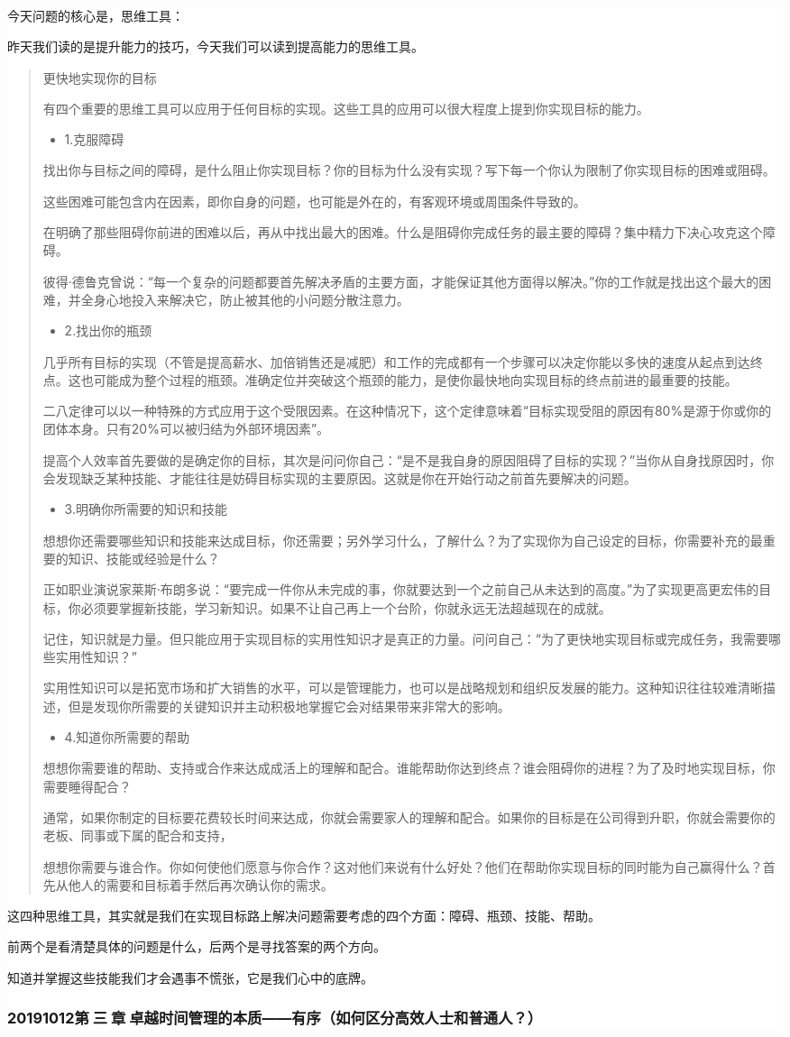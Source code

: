 今天问题的核心是，思维工具：

昨天我们读的是提升能力的技巧，今天我们可以读到提高能力的思维工具。

> 更快地实现你的目标
> 
> 有四个重要的思维工具可以应用于任何目标的实现。这些工具的应用可以很大程度上提到你实现目标的能力。
> 
>- 1.克服障碍
> 
> 找出你与目标之间的障碍，是什么阻止你实现目标？你的目标为什么没有实现？写下每一个你认为限制了你实现目标的困难或阻碍。
> 
> 这些困难可能包含内在因素，即你自身的问题，也可能是外在的，有客观环境或周围条件导致的。
> 
> 在明确了那些阻碍你前进的困难以后，再从中找出最大的困难。什么是阻碍你完成任务的最主要的障碍？集中精力下决心攻克这个障碍。
> 
> 彼得·德鲁克曾说：“每一个复杂的问题都要首先解决矛盾的主要方面，才能保证其他方面得以解决。”你的工作就是找出这个最大的困难，并全身心地投入来解决它，防止被其他的小问题分散注意力。
>
> - 2.找出你的瓶颈
> 
> 几乎所有目标的实现（不管是提高薪水、加倍销售还是减肥）和工作的完成都有一个步骤可以决定你能以多快的速度从起点到达终点。这也可能成为整个过程的瓶颈。准确定位并突破这个瓶颈的能力，是使你最快地向实现目标的终点前进的最重要的技能。
> 
> 二八定律可以以一种特殊的方式应用于这个受限因素。在这种情况下，这个定律意味着“目标实现受阻的原因有80%是源于你或你的团体本身。只有20%可以被归结为外部环境因素”。
> 
> 提高个人效率首先要做的是确定你的目标，其次是问问你自己：“是不是我自身的原因阻碍了目标的实现？”当你从自身找原因时，你会发现缺乏某种技能、才能往往是妨碍目标实现的主要原因。这就是你在开始行动之前首先要解决的问题。
> 
> - 3.明确你所需要的知识和技能
> 
> 想想你还需要哪些知识和技能来达成目标，你还需要；另外学习什么，了解什么？为了实现你为自己设定的目标，你需要补充的最重要的知识、技能或经验是什么？
> 
> 正如职业演说家莱斯·布朗多说：“要完成一件你从未完成的事，你就要达到一个之前自己从未达到的高度。”为了实现更高更宏伟的目标，你必须要掌握新技能，学习新知识。如果不让自己再上一个台阶，你就永远无法超越现在的成就。
>
> 记住，知识就是力量。但只能应用于实现目标的实用性知识才是真正的力量。问问自己：“为了更快地实现目标或完成任务，我需要哪些实用性知识？”
> 
> 实用性知识可以是拓宽市场和扩大销售的水平，可以是管理能力，也可以是战略规划和组织反发展的能力。这种知识往往较难清晰描述，但是发现你所需要的关键知识并主动积极地掌握它会对结果带来非常大的影响。
> 
> - 4.知道你所需要的帮助
> 
> 想想你需要谁的帮助、支持或合作来达成成活上的理解和配合。谁能帮助你达到终点？谁会阻碍你的进程？为了及时地实现目标，你需要睡得配合？
> 
> 通常，如果你制定的目标要花费较长时间来达成，你就会需要家人的理解和配合。如果你的目标是在公司得到升职，你就会需要你的老板、同事或下属的配合和支持，
> 
> 想想你需要与谁合作。你如何使他们愿意与你合作？这对他们来说有什么好处？他们在帮助你实现目标的同时能为自己赢得什么？首先从他人的需要和目标着手然后再次确认你的需求。

这四种思维工具，其实就是我们在实现目标路上解决问题需要考虑的四个方面：障碍、瓶颈、技能、帮助。

前两个是看清楚具体的问题是什么，后两个是寻找答案的两个方向。

知道并掌握这些技能我们才会遇事不慌张，它是我们心中的底牌。

### 20191012第 三 章 卓越时间管理的本质——有序（如何区分高效人士和普通人？）
